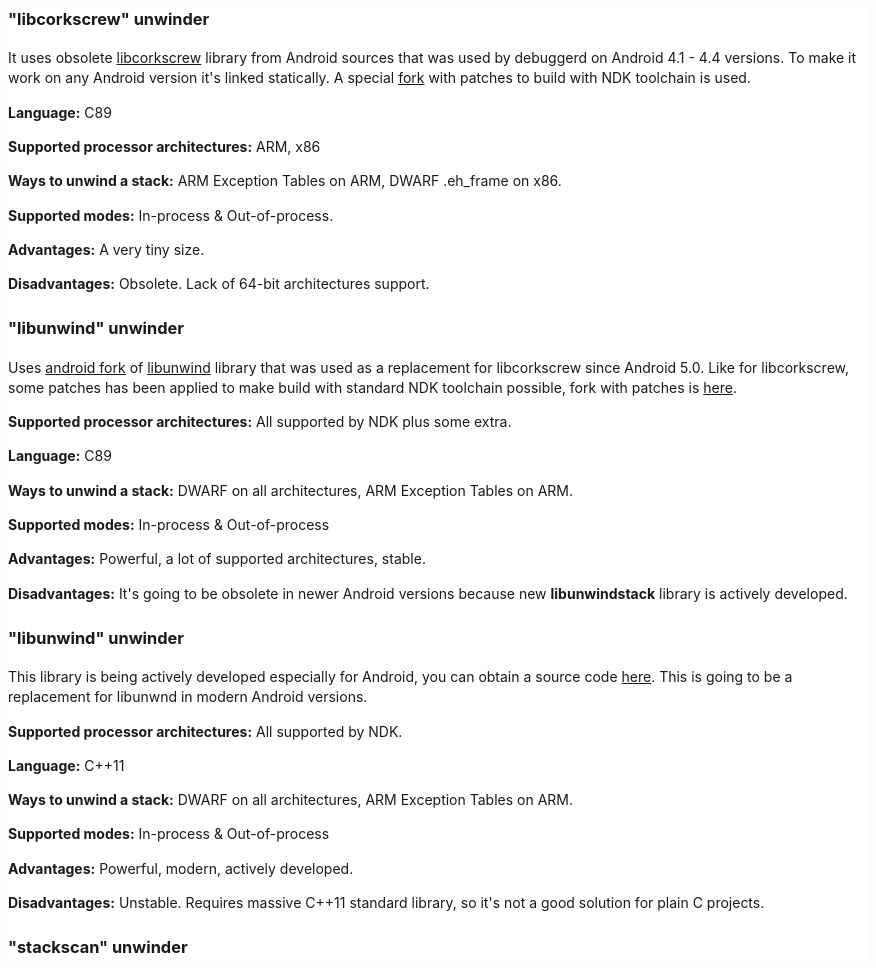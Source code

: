 ### "libcorkscrew" unwinder ###

It uses obsolete [libcorkscrew](https://android.googlesource.com/platform/system/core/+/kitkat-dev/libcorkscrew/) library from Android sources that was used by debuggerd on Android 4.1 - 4.4 versions. To make it work on any Android version it's linked statically. A special [fork](https://github.com/ivanarh/libcorkscrew-ndk) with patches to build with NDK toolchain is used.

**Language:** C89

**Supported processor architectures:** ARM, x86

**Ways to unwind a stack:** ARM Exception Tables on ARM, DWARF .eh_frame on x86.

**Supported modes:** In-process & Out-of-process.

**Advantages:** A very tiny size.

**Disadvantages:** Obsolete. Lack of 64-bit architectures support.

### "libunwind" unwinder ###

Uses [android fork](https://android.googlesource.com/platform/external/libunwind/) of [libunwind](https://www.nongnu.org/libunwind/) library that was used as a replacement for libcorkscrew since Android 5.0. Like for libcorkscrew, some patches has been applied to make build with standard NDK toolchain possible, fork with patches is [here](https://github.com/ivanarh/libunwind-ndk). 

**Supported processor architectures:** All supported by NDK plus some extra.

**Language:** C89

**Ways to unwind a stack:** DWARF on all architectures, ARM Exception Tables on ARM.

**Supported modes:** In-process & Out-of-process

**Advantages:** Powerful, a lot of supported architectures, stable.

**Disadvantages:** It's going to be obsolete in newer Android versions because new **libunwindstack** library is actively developed.

### "libunwind" unwinder ###

This library is being actively developed especially for Android, you can obtain a source code [here](https://android.googlesource.com/platform/system/core/+/master/libunwindstack/). This is going to be a replacement for libunwnd in modern Android versions.

**Supported processor architectures:** All supported by NDK.

**Language:** C++11

**Ways to unwind a stack:** DWARF on all architectures, ARM Exception Tables on ARM.

**Supported modes:** In-process & Out-of-process

**Advantages:** Powerful, modern, actively developed.

**Disadvantages:** Unstable. Requires massive C++11 standard library, so it's not a good solution for plain C projects.

### "stackscan" unwinder ###
